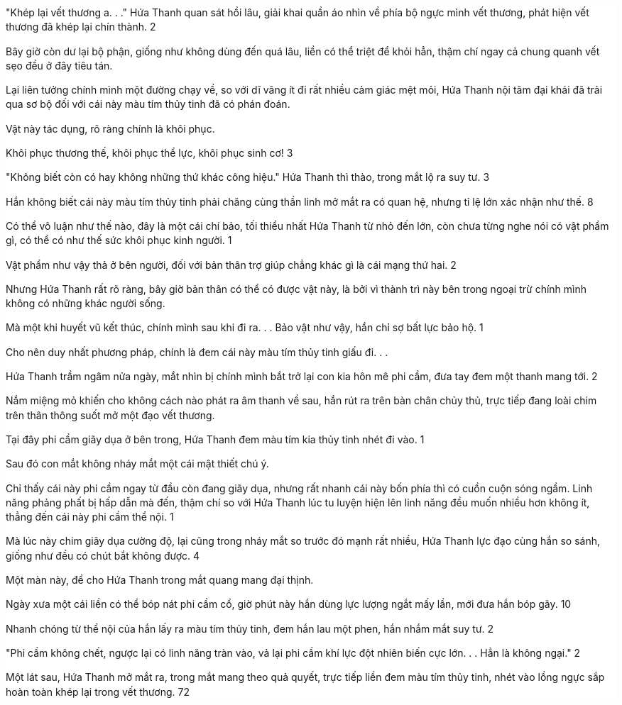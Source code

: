 "Khép lại vết thương a. . ." Hứa Thanh quan sát hồi lâu, giải khai quần áo nhìn về phía bộ ngực mình vết thương, phát hiện vết thương đã khép lại chín thành. 2

Bây giờ còn dư lại bộ phận, giống như không dùng đến quá lâu, liền có thể triệt để khỏi hẳn, thậm chí ngay cả chung quanh vết sẹo đều ở đây tiêu tán.

Lại liên tưởng chính mình một đường chạy về, so với dĩ vãng ít đi rất nhiều cảm giác mệt mỏi, Hứa Thanh nội tâm đại khái đã trải qua sơ bộ đối với cái này màu tím thủy tinh đã có phán đoán.

Vật này tác dụng, rõ ràng chính là khôi phục.

Khôi phục thương thế, khôi phục thể lực, khôi phục sinh cơ! 3

"Không biết còn có hay không những thứ khác công hiệu." Hứa Thanh thì thào, trong mắt lộ ra suy tư. 3

Hắn không biết cái này màu tím thủy tinh phải chăng cùng thần linh mở mắt ra có quan hệ, nhưng tỉ lệ lớn xác nhận như thế. 8

Có thể vô luận như thế nào, đây là một cái chí bảo, tối thiểu nhất Hứa Thanh từ nhỏ đến lớn, còn chưa từng nghe nói có vật phẩm gì, có thể có như thế sức khôi phục kinh người. 1

Vật phẩm như vậy thả ở bên người, đối với bản thân trợ giúp chẳng khác gì là cái mạng thứ hai. 2

Nhưng Hứa Thanh rất rõ ràng, bây giờ bản thân có thể có được vật này, là bởi vì thành trì này bên trong ngoại trừ chính mình không có những khác người sống.

Mà một khi huyết vũ kết thúc, chính mình sau khi đi ra. . . Bảo vật như vậy, hắn chỉ sợ bất lực bảo hộ. 1

Cho nên duy nhất phương pháp, chính là đem cái này màu tím thủy tinh giấu đi. . .

Hứa Thanh trầm ngâm nửa ngày, mắt nhìn bị chính mình bắt trở lại con kia hôn mê phi cầm, đưa tay đem một thanh mang tới. 2

Nắm miệng mỏ khiến cho không cách nào phát ra âm thanh về sau, hắn rút ra trên bàn chân chủy thủ, trực tiếp đang loài chim trên thân thông suốt mở một đạo vết thương.

Tại đây phi cầm giãy dụa ở bên trong, Hứa Thanh đem màu tím kia thủy tinh nhét đi vào. 1

Sau đó con mắt không nháy mắt một cái mật thiết chú ý.

Chỉ thấy cái này phi cầm ngay từ đầu còn đang giãy dụa, nhưng rất nhanh cái này bốn phía thì có cuồn cuộn sóng ngầm. Linh năng phảng phất bị hấp dẫn mà đến, thậm chí so với Hứa Thanh lúc tu luyện hiện lên linh năng đều muốn nhiều hơn không ít, thẳng đến cái này phi cầm thể nội. 1

Mà lúc này chim giãy dụa cường độ, lại cũng trong nháy mắt so trước đó mạnh rất nhiều, Hứa Thanh lực đạo cùng hắn so sánh, giống như đều có chút bắt không được. 4

Một màn này, để cho Hứa Thanh trong mắt quang mang đại thịnh.

Ngày xưa một cái liền có thể bóp nát phi cầm cổ, giờ phút này hắn dùng lực lượng ngắt mấy lần, mới đưa hắn bóp gãy. 10

Nhanh chóng từ thể nội của hắn lấy ra màu tím thủy tinh, đem hắn lau một phen, hắn nhắm mắt suy tư. 2

"Phi cầm không chết, ngược lại có linh năng tràn vào, vả lại phi cầm khí lực đột nhiên biến cực lớn. . . Hẳn là không ngại." 2

Một lát sau, Hứa Thanh mở mắt ra, trong mắt mang theo quả quyết, trực tiếp liền đem màu tím thủy tinh, nhét vào lồng ngực sắp hoàn toàn khép lại trong vết thương. 72
